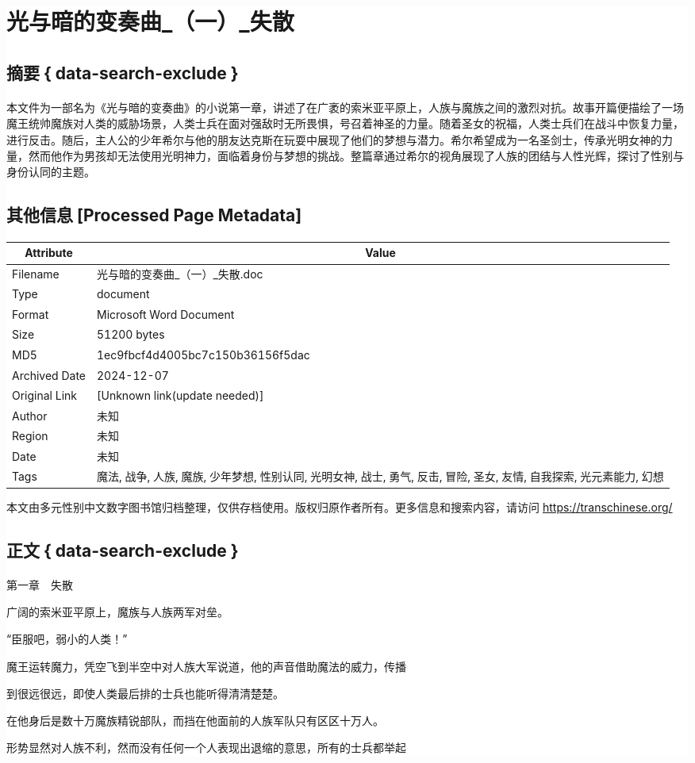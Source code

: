 # 光与暗的变奏曲_（一）_失散



## 摘要  { data-search-exclude }


本文件为一部名为《光与暗的变奏曲》的小说第一章，讲述了在广袤的索米亚平原上，人族与魔族之间的激烈对抗。故事开篇便描绘了一场魔王统帅魔族对人类的威胁场景，人类士兵在面对强敌时无所畏惧，号召着神圣的力量。随着圣女的祝福，人类士兵们在战斗中恢复力量，进行反击。随后，主人公的少年希尔与他的朋友达克斯在玩耍中展现了他们的梦想与潜力。希尔希望成为一名圣剑士，传承光明女神的力量，然而他作为男孩却无法使用光明神力，面临着身份与梦想的挑战。整篇章通过希尔的视角展现了人族的团结与人性光辉，探讨了性别与身份认同的主题。



## 其他信息 [Processed Page Metadata]

| Attribute       | Value                                  |
|-----------------|----------------------------------------|
| Filename        | 光与暗的变奏曲_（一）_失散.doc                             |
| Type            | document                                 |
| Format          | Microsoft Word Document                               |
| Size            | 51200 bytes                           |
| MD5             | 1ec9fbcf4d4005bc7c150b36156f5dac                                  |
| Archived Date   | 2024-12-07                             |
| Original Link   | [Unknown link(update needed)]                         |
| Author          | 未知                               |
| Region          | 未知                               |
| Date            | 未知                                 |
| Tags            | 魔法, 战争, 人族, 魔族, 少年梦想, 性别认同, 光明女神, 战士, 勇气, 反击, 冒险, 圣女, 友情, 自我探索, 光元素能力, 幻想                                 |

本文由多元性别中文数字图书馆归档整理，仅供存档使用。版权归原作者所有。更多信息和搜索内容，请访问 <https://transchinese.org/>


## 正文 { data-search-exclude }


第一章　失散

广阔的索米亚平原上，魔族与人族两军对垒。

“臣服吧，弱小的人类！”

魔王运转魔力，凭空飞到半空中对人族大军说道，他的声音借助魔法的威力，传播

到很远很远，即使人类最后排的士兵也能听得清清楚楚。

在他身后是数十万魔族精锐部队，而挡在他面前的人族军队只有区区十万人。

形势显然对人族不利，然而没有任何一个人表现出退缩的意思，所有的士兵都举起
